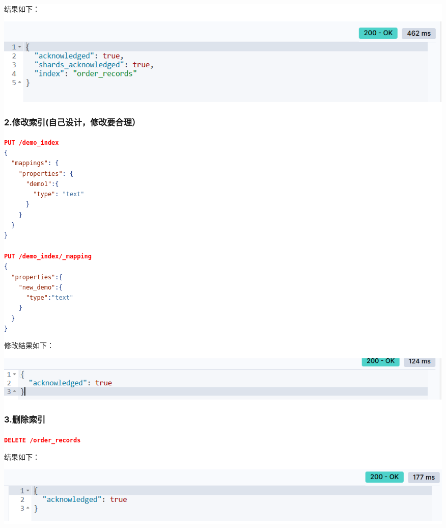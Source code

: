 结果如下：

![image-20240930171323367](./assets/image-20240930171323367.png)

### 2.修改索引(自己设计，修改要合理）

```json
PUT /demo_index
{
  "mappings": {
    "properties": {
      "demo1":{
        "type": "text"
      }
    }
  }
}

PUT /demo_index/_mapping
{
  "properties":{
    "new_demo":{
      "type":"text"
    }
  }
}
```

修改结果如下：

![image-20240930211227425](./assets/image-20240930211227425.png)

### 3.删除索引

```json
DELETE /order_records
```

结果如下：

![image-20240930171222306](./assets/image-20240930171222306.png)

